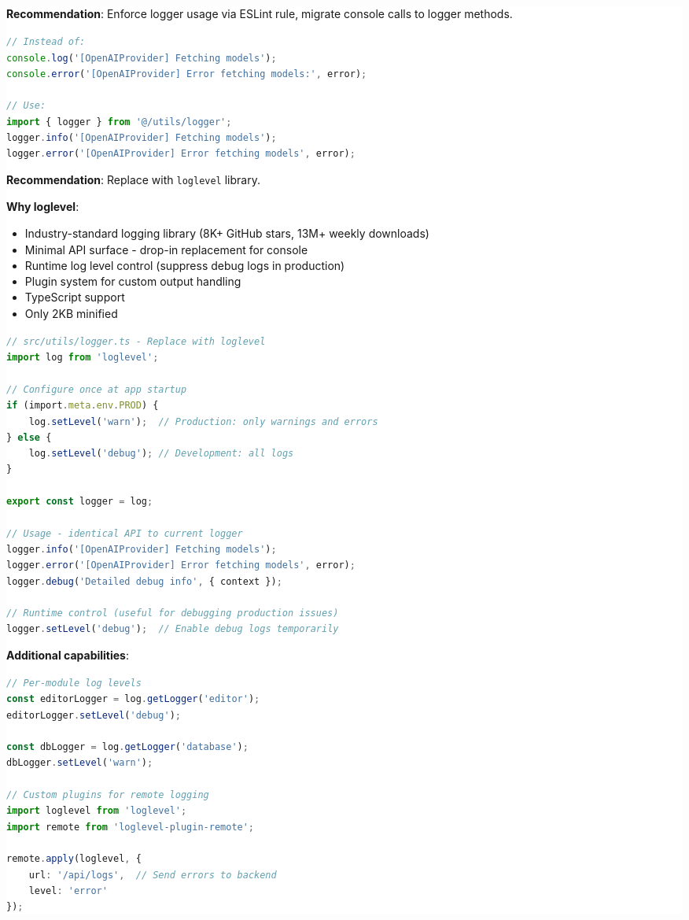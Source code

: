**Recommendation**: Enforce logger usage via ESLint rule, migrate console calls to logger methods.

```typescript
// Instead of:
console.log('[OpenAIProvider] Fetching models');
console.error('[OpenAIProvider] Error fetching models:', error);

// Use:
import { logger } from '@/utils/logger';
logger.info('[OpenAIProvider] Fetching models');
logger.error('[OpenAIProvider] Error fetching models', error);
```

**Recommendation**: Replace with `loglevel` library.

**Why loglevel**:
- Industry-standard logging library (8K+ GitHub stars, 13M+ weekly downloads)
- Minimal API surface - drop-in replacement for console
- Runtime log level control (suppress debug logs in production)
- Plugin system for custom output handling
- TypeScript support
- Only 2KB minified

```typescript
// src/utils/logger.ts - Replace with loglevel
import log from 'loglevel';

// Configure once at app startup
if (import.meta.env.PROD) {
    log.setLevel('warn');  // Production: only warnings and errors
} else {
    log.setLevel('debug'); // Development: all logs
}

export const logger = log;

// Usage - identical API to current logger
logger.info('[OpenAIProvider] Fetching models');
logger.error('[OpenAIProvider] Error fetching models', error);
logger.debug('Detailed debug info', { context });

// Runtime control (useful for debugging production issues)
logger.setLevel('debug');  // Enable debug logs temporarily
```

**Additional capabilities**:
```typescript
// Per-module log levels
const editorLogger = log.getLogger('editor');
editorLogger.setLevel('debug');

const dbLogger = log.getLogger('database');
dbLogger.setLevel('warn');

// Custom plugins for remote logging
import loglevel from 'loglevel';
import remote from 'loglevel-plugin-remote';

remote.apply(loglevel, {
    url: '/api/logs',  // Send errors to backend
    level: 'error'
});
```
